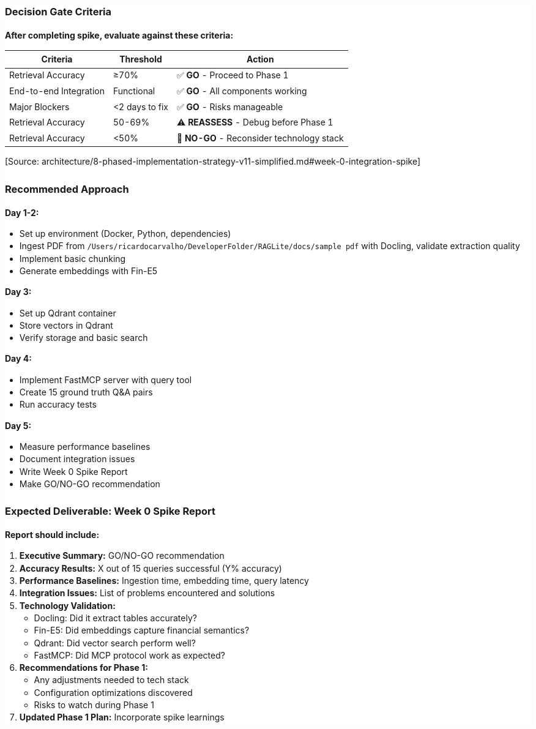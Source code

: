 ### Decision Gate Criteria

**After completing spike, evaluate against these criteria:**

| Criteria | Threshold | Action |
|----------|-----------|--------|
| Retrieval Accuracy | ≥70% | ✅ **GO** - Proceed to Phase 1 |
| End-to-end Integration | Functional | ✅ **GO** - All components working |
| Major Blockers | <2 days to fix | ✅ **GO** - Risks manageable |
| Retrieval Accuracy | 50-69% | ⚠️ **REASSESS** - Debug before Phase 1 |
| Retrieval Accuracy | <50% | 🛑 **NO-GO** - Reconsider technology stack |

[Source: architecture/8-phased-implementation-strategy-v11-simplified.md#week-0-integration-spike]

### Recommended Approach

**Day 1-2:**

- Set up environment (Docker, Python, dependencies)
- Ingest PDF from `/Users/ricardocarvalho/DeveloperFolder/RAGLite/docs/sample pdf` with Docling, validate extraction quality
- Implement basic chunking
- Generate embeddings with Fin-E5

**Day 3:**

- Set up Qdrant container
- Store vectors in Qdrant
- Verify storage and basic search

**Day 4:**

- Implement FastMCP server with query tool
- Create 15 ground truth Q&A pairs
- Run accuracy tests

**Day 5:**

- Measure performance baselines
- Document integration issues
- Write Week 0 Spike Report
- Make GO/NO-GO recommendation

### Expected Deliverable: Week 0 Spike Report

**Report should include:**

1. **Executive Summary:** GO/NO-GO recommendation
2. **Accuracy Results:** X out of 15 queries successful (Y% accuracy)
3. **Performance Baselines:** Ingestion time, embedding time, query latency
4. **Integration Issues:** List of problems encountered and solutions
5. **Technology Validation:**
   - Docling: Did it extract tables accurately?
   - Fin-E5: Did embeddings capture financial semantics?
   - Qdrant: Did vector search perform well?
   - FastMCP: Did MCP protocol work as expected?
6. **Recommendations for Phase 1:**
   - Any adjustments needed to tech stack
   - Configuration optimizations discovered
   - Risks to watch during Phase 1
7. **Updated Phase 1 Plan:** Incorporate spike learnings
